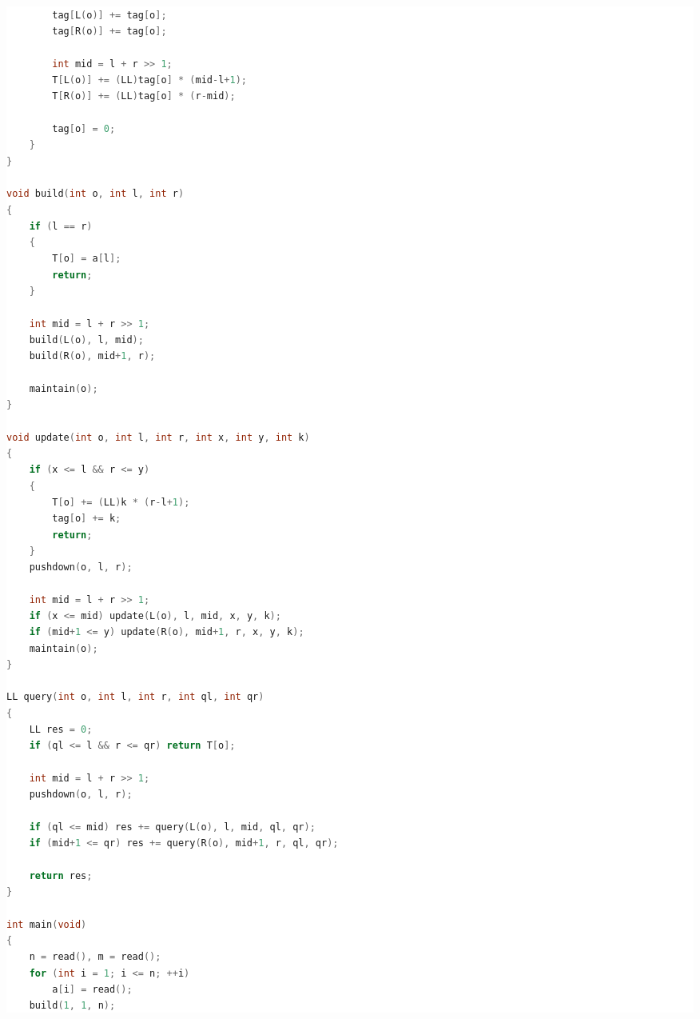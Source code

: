 ```cpp
        tag[L(o)] += tag[o];
        tag[R(o)] += tag[o];

        int mid = l + r >> 1;
        T[L(o)] += (LL)tag[o] * (mid-l+1);
        T[R(o)] += (LL)tag[o] * (r-mid);

        tag[o] = 0;
    }
}

void build(int o, int l, int r)
{
    if (l == r)
    {
        T[o] = a[l];
        return;
    }

    int mid = l + r >> 1;
    build(L(o), l, mid);
    build(R(o), mid+1, r);

    maintain(o);
}

void update(int o, int l, int r, int x, int y, int k)
{
    if (x <= l && r <= y)
    {
        T[o] += (LL)k * (r-l+1);
        tag[o] += k;
        return;
    }
    pushdown(o, l, r);

    int mid = l + r >> 1;
    if (x <= mid) update(L(o), l, mid, x, y, k);
    if (mid+1 <= y) update(R(o), mid+1, r, x, y, k);
    maintain(o);
}

LL query(int o, int l, int r, int ql, int qr)
{
    LL res = 0;
    if (ql <= l && r <= qr) return T[o];
    
    int mid = l + r >> 1;
    pushdown(o, l, r);
    
    if (ql <= mid) res += query(L(o), l, mid, ql, qr);
    if (mid+1 <= qr) res += query(R(o), mid+1, r, ql, qr);
    
    return res;
}

int main(void)
{
    n = read(), m = read();
    for (int i = 1; i <= n; ++i)
        a[i] = read();
    build(1, 1, n);

```